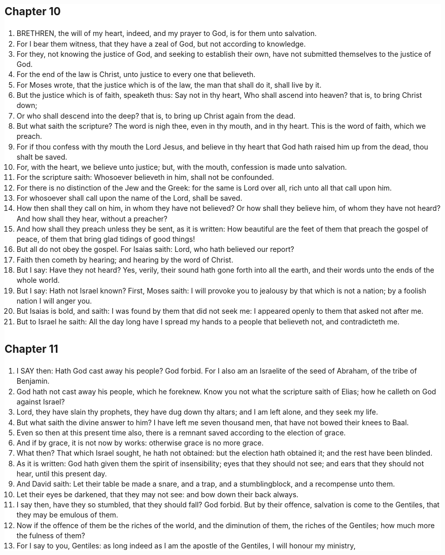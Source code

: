 ## Chapter 10 

1. BRETHREN, the will of my heart, indeed, and my prayer to God, is for them unto salvation.
2. For I bear them witness, that they have a zeal of God, but not according to knowledge.
3. For they, not knowing the justice of God, and seeking to establish their own, have not submitted themselves to the justice of God.
4. For the end of the law is Christ, unto justice to every one that believeth.
5. For Moses wrote, that the justice which is of the law, the man that shall do it, shall live by it.
6. But the justice which is of faith, speaketh thus: Say not in thy heart, Who shall ascend into heaven? that is, to bring Christ down;
7. Or who shall descend into the deep? that is, to bring up Christ again from the dead.
8. But what saith the scripture? The word is nigh thee, even in thy mouth, and in thy heart. This is the word of faith, which we preach.
9. For if thou confess with thy mouth the Lord Jesus, and believe in thy heart that God hath raised him up from the dead, thou shalt be saved.
10. For, with the heart, we believe unto justice; but, with the mouth, confession is made unto salvation.
11. For the scripture saith: Whosoever believeth in him, shall not be confounded.
12. For there is no distinction of the Jew and the Greek: for the same is Lord over all, rich unto all that call upon him.
13. For whosoever shall call upon the name of the Lord, shall be saved.
14. How then shall they call on him, in whom they have not believed? Or how shall they believe him, of whom they have not heard? And how shall they hear, without a preacher?
15. And how shall they preach unless they be sent, as it is written: How beautiful are the feet of them that preach the gospel of peace, of them that bring glad tidings of good things!
16. But all do not obey the gospel. For Isaias saith: Lord, who hath believed our report?
17. Faith then cometh by hearing; and hearing by the word of Christ.
18. But I say: Have they not heard? Yes, verily, their sound hath gone forth into all the earth, and their words unto the ends of the whole world.
19. But I say: Hath not Israel known? First, Moses saith: I will provoke you to jealousy by that which is not a nation; by a foolish nation I will anger you.
20. But Isaias is bold, and saith: I was found by them that did not seek me: I appeared openly to them that asked not after me.
21. But to Israel he saith: All the day long have I spread my hands to a people that believeth not, and contradicteth me.

## Chapter 11 

1. I SAY then: Hath God cast away his people? God forbid. For I also am an Israelite of the seed of Abraham, of the tribe of Benjamin.
2. God hath not cast away his people, which he foreknew. Know you not what the scripture saith of Elias; how he calleth on God against Israel?
3. Lord, they have slain thy prophets, they have dug down thy altars; and I am left alone, and they seek my life.
4. But what saith the divine answer to him? I have left me seven thousand men, that have not bowed their knees to Baal.
5. Even so then at this present time also, there is a remnant saved according to the election of grace.
6. And if by grace, it is not now by works: otherwise grace is no more grace.
7. What then? That which Israel sought, he hath not obtained: but the election hath obtained it; and the rest have been blinded.
8. As it is written: God hath given them the spirit of insensibility; eyes that they should not see; and ears that they should not hear, until this present day.
9. And David saith: Let their table be made a snare, and a trap, and a stumblingblock, and a recompense unto them.
10. Let their eyes be darkened, that they may not see: and bow down their back always.
11. I say then, have they so stumbled, that they should fall? God forbid. But by their offence, salvation is come to the Gentiles, that they may be emulous of them.
12. Now if the offence of them be the riches of the world, and the diminution of them, the riches of the Gentiles; how much more the fulness of them?
13. For I say to you, Gentiles: as long indeed as I am the apostle of the Gentiles, I will honour my ministry,
